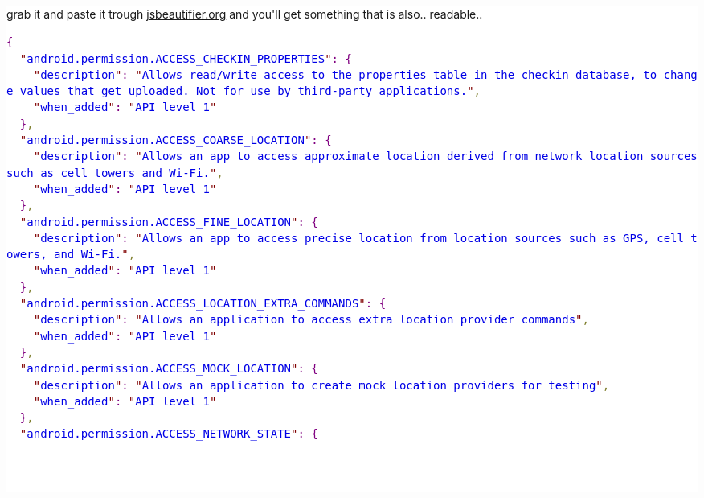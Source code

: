 grab it and paste it trough <a href="http://jsbeautifier.org/" title="http://jsbeautifier.org/" target="_blank">jsbeautifier.org</a> and you'll get something that is also.. readable..
<pre><span style='color:#800080; '>{</span>
  <span style='color:#800000; '>"</span><span style='color:#0000e6; '>android.permission.ACCESS_CHECKIN_PROPERTIES</span><span style='color:#800000; '>"</span><span style='color:#800080; '>:</span> <span style='color:#800080; '>{</span>
    <span style='color:#800000; '>"</span><span style='color:#0000e6; '>description</span><span style='color:#800000; '>"</span><span style='color:#800080; '>:</span> <span style='color:#800000; '>"</span><span style='color:#0000e6; '>Allows read/write access to the properties table in the checkin database, to change values that get uploaded. Not for use by third-party applications.</span><span style='color:#800000; '>"</span><span style='color:#808030; '>,</span>
    <span style='color:#800000; '>"</span><span style='color:#0000e6; '>when_added</span><span style='color:#800000; '>"</span><span style='color:#800080; '>:</span> <span style='color:#800000; '>"</span><span style='color:#0000e6; '>API level 1</span><span style='color:#800000; '>"</span>
  <span style='color:#800080; '>}</span><span style='color:#808030; '>,</span>
  <span style='color:#800000; '>"</span><span style='color:#0000e6; '>android.permission.ACCESS_COARSE_LOCATION</span><span style='color:#800000; '>"</span><span style='color:#800080; '>:</span> <span style='color:#800080; '>{</span>
    <span style='color:#800000; '>"</span><span style='color:#0000e6; '>description</span><span style='color:#800000; '>"</span><span style='color:#800080; '>:</span> <span style='color:#800000; '>"</span><span style='color:#0000e6; '>Allows an app to access approximate location derived from network location sources such as cell towers and Wi-Fi.</span><span style='color:#800000; '>"</span><span style='color:#808030; '>,</span>
    <span style='color:#800000; '>"</span><span style='color:#0000e6; '>when_added</span><span style='color:#800000; '>"</span><span style='color:#800080; '>:</span> <span style='color:#800000; '>"</span><span style='color:#0000e6; '>API level 1</span><span style='color:#800000; '>"</span>
  <span style='color:#800080; '>}</span><span style='color:#808030; '>,</span>
  <span style='color:#800000; '>"</span><span style='color:#0000e6; '>android.permission.ACCESS_FINE_LOCATION</span><span style='color:#800000; '>"</span><span style='color:#800080; '>:</span> <span style='color:#800080; '>{</span>
    <span style='color:#800000; '>"</span><span style='color:#0000e6; '>description</span><span style='color:#800000; '>"</span><span style='color:#800080; '>:</span> <span style='color:#800000; '>"</span><span style='color:#0000e6; '>Allows an app to access precise location from location sources such as GPS, cell towers, and Wi-Fi.</span><span style='color:#800000; '>"</span><span style='color:#808030; '>,</span>
    <span style='color:#800000; '>"</span><span style='color:#0000e6; '>when_added</span><span style='color:#800000; '>"</span><span style='color:#800080; '>:</span> <span style='color:#800000; '>"</span><span style='color:#0000e6; '>API level 1</span><span style='color:#800000; '>"</span>
  <span style='color:#800080; '>}</span><span style='color:#808030; '>,</span>
  <span style='color:#800000; '>"</span><span style='color:#0000e6; '>android.permission.ACCESS_LOCATION_EXTRA_COMMANDS</span><span style='color:#800000; '>"</span><span style='color:#800080; '>:</span> <span style='color:#800080; '>{</span>
    <span style='color:#800000; '>"</span><span style='color:#0000e6; '>description</span><span style='color:#800000; '>"</span><span style='color:#800080; '>:</span> <span style='color:#800000; '>"</span><span style='color:#0000e6; '>Allows an application to access extra location provider commands</span><span style='color:#800000; '>"</span><span style='color:#808030; '>,</span>
    <span style='color:#800000; '>"</span><span style='color:#0000e6; '>when_added</span><span style='color:#800000; '>"</span><span style='color:#800080; '>:</span> <span style='color:#800000; '>"</span><span style='color:#0000e6; '>API level 1</span><span style='color:#800000; '>"</span>
  <span style='color:#800080; '>}</span><span style='color:#808030; '>,</span>
  <span style='color:#800000; '>"</span><span style='color:#0000e6; '>android.permission.ACCESS_MOCK_LOCATION</span><span style='color:#800000; '>"</span><span style='color:#800080; '>:</span> <span style='color:#800080; '>{</span>
    <span style='color:#800000; '>"</span><span style='color:#0000e6; '>description</span><span style='color:#800000; '>"</span><span style='color:#800080; '>:</span> <span style='color:#800000; '>"</span><span style='color:#0000e6; '>Allows an application to create mock location providers for testing</span><span style='color:#800000; '>"</span><span style='color:#808030; '>,</span>
    <span style='color:#800000; '>"</span><span style='color:#0000e6; '>when_added</span><span style='color:#800000; '>"</span><span style='color:#800080; '>:</span> <span style='color:#800000; '>"</span><span style='color:#0000e6; '>API level 1</span><span style='color:#800000; '>"</span>
  <span style='color:#800080; '>}</span><span style='color:#808030; '>,</span>
  <span style='color:#800000; '>"</span><span style='color:#0000e6; '>android.permission.ACCESS_NETWORK_STATE</span><span style='color:#800000; '>"</span><span style='color:#800080; '>:</span> <span style='color:#800080; '>{</span>